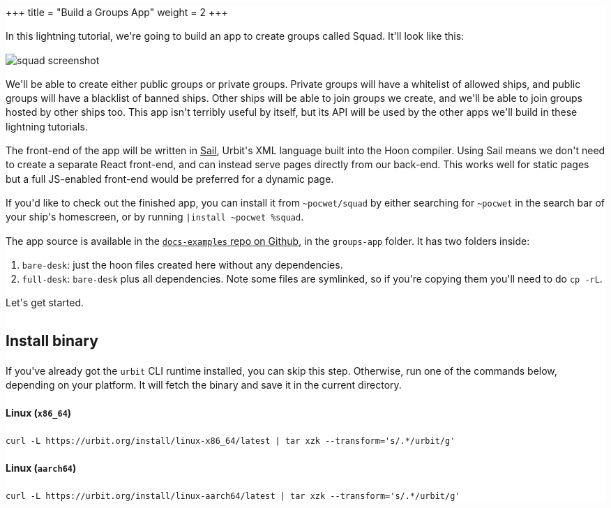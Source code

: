 +++
title = "Build a Groups App"
weight = 2
+++

In this lightning tutorial, we're going to build an app to create groups called
Squad. It'll look like this:

![squad screenshot](https://media.urbit.org/guides/quickstart/groups-app/squad-screenshot-reskin.png)

We'll be able to create either public groups or private groups. Private groups
will have a whitelist of allowed ships, and public groups will have a blacklist
of banned ships. Other ships will be able to join groups we create, and we'll be
able to join groups hosted by other ships too. This app isn't terribly useful by
itself, but its API will be used by the other apps we'll build in these
lightning tutorials.

The front-end of the app will be written in
[Sail](/reference/glossary/sail), Urbit's XML language built into the Hoon
compiler. Using Sail means we don't need to create a separate React front-end,
and can instead serve pages directly from our back-end. This works well for
static pages but a full JS-enabled front-end would be preferred for a dynamic
page.

If you'd like to check out the finished app, you can install it from
`~pocwet/squad` by either searching for `~pocwet` in the search bar of your
ship's homescreen, or by running `|install ~pocwet %squad`.

The app source is available in the [`docs-examples` repo on
Github](https://github.com/urbit/docs-examples), in the `groups-app` folder. It
has two folders inside:

1. `bare-desk`: just the hoon files created here without any dependencies.
2. `full-desk`: `bare-desk` plus all dependencies. Note some files are
   symlinked, so if you're copying them you'll need to do `cp -rL`.

Let's get started.

## Install binary

If you've already got the `urbit` CLI runtime installed, you can skip this step.
Otherwise, run one of the commands below, depending on your platform. It will
fetch the binary and save it in the current directory.

#### Linux (`x86_64`)

```shell {% copy=true %}
curl -L https://urbit.org/install/linux-x86_64/latest | tar xzk --transform='s/.*/urbit/g'
```

#### Linux (`aarch64`)

```shell {% copy=true %}
curl -L https://urbit.org/install/linux-aarch64/latest | tar xzk --transform='s/.*/urbit/g'
```

